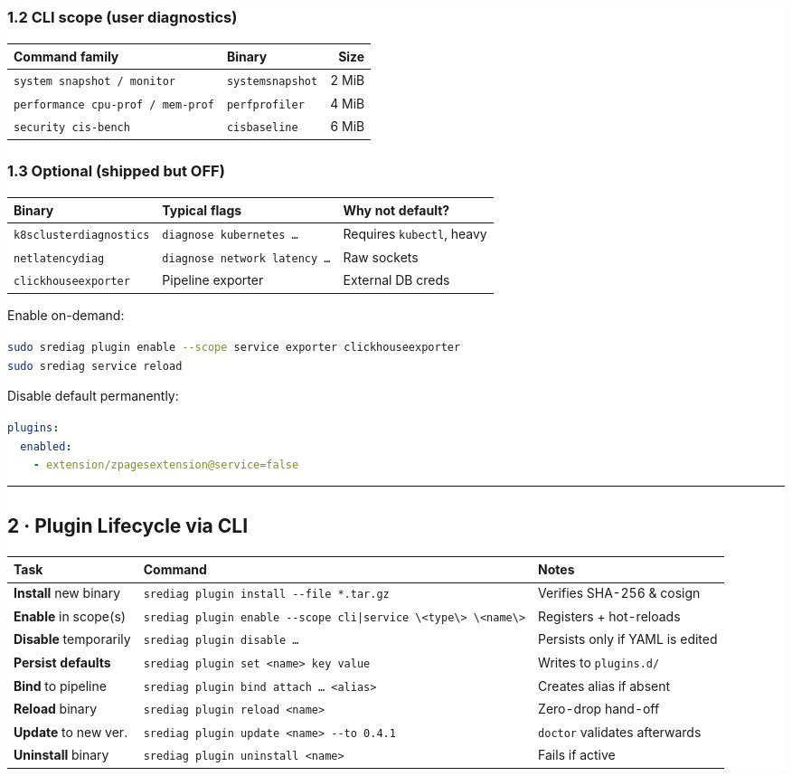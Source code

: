 ### 1.2 CLI scope (user diagnostics)

| Command family | Binary | Size |
| :------------- | :----- | ---: |
| `system snapshot / monitor`  | `systemsnapshot`  | 2 MiB |
| `performance cpu-prof / mem-prof` | `perfprofiler` | 4 MiB |
| `security cis-bench` | `cisbaseline` | 6 MiB |

### 1.3 Optional (shipped but **OFF**)

| Binary | Typical flags | Why not default? |
| :----- | :------------ | :--------------- |
| `k8sclusterdiagnostics` | `diagnose kubernetes …` | Requires `kubectl`, heavy |
| `netlatencydiag` | `diagnose network latency …` | Raw sockets |
| `clickhouseexporter` | Pipeline exporter | External DB creds |

Enable on-demand:

```bash
sudo srediag plugin enable --scope service exporter clickhouseexporter
sudo srediag service reload
```

Disable default permanently:

```yaml
plugins:
  enabled:
    - extension/zpagesextension@service=false
```

---

## 2 · Plugin Lifecycle via CLI

| Task | Command | Notes |
| :--- | :------ | :---- |
| **Install** new binary | `srediag plugin install --file *.tar.gz` | Verifies SHA-256 & cosign |
| **Enable** in scope(s) | `srediag plugin enable --scope cli\|service \<type\> \<name\>` | Registers + hot-reloads |
| **Disable** temporarily | `srediag plugin disable …` | Persists only if YAML is edited |
| **Persist defaults** | `srediag plugin set <name> key value` | Writes to `plugins.d/` |
| **Bind** to pipeline | `srediag plugin bind attach … <alias>` | Creates alias if absent |
| **Reload** binary | `srediag plugin reload <name>` | Zero-drop hand-off |
| **Update** to new ver. | `srediag plugin update <name> --to 0.4.1` | `doctor` validates afterwards |
| **Uninstall** binary | `srediag plugin uninstall <name>` | Fails if active |

